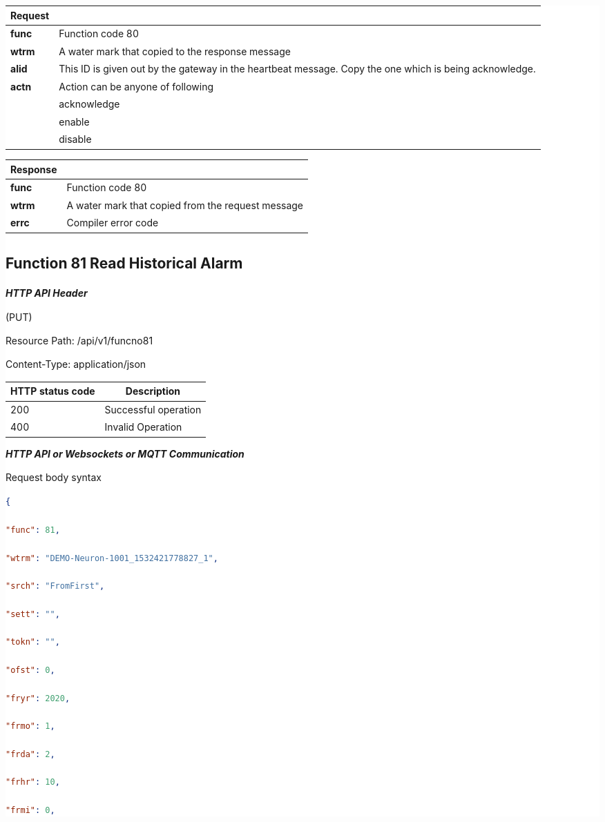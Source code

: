| Request  |                                                                                                        |
| -------- | ------------------------------------------------------------------------------------------------------ |
| **func** | Function code 80                                                                                       |
| **wtrm** | A water mark that copied to the response message                                                       |
| **alid** | This ID is given out by the gateway in the heartbeat message. Copy the one which is being acknowledge. |
| **actn** | Action can be anyone of following                                                                      |
|          | acknowledge                                                                                            |
|          | enable                                                                                                 |
|          | disable                                                                                                |

| Response |                                                   |
| -------- | ------------------------------------------------- |
| **func** | Function code 80                                  |
| **wtrm** | A water mark that copied from the request message |
| **errc** | Compiler error code                               |

## Function 81 Read Historical Alarm

**_HTTP API Header_**

(PUT)

Resource Path: /api/v1/funcno81

Content-Type: application/json

| **HTTP status code** | **Description**      |
| -------------------- | -------------------- |
| 200                  | Successful operation |
| 400                  | Invalid Operation    |

**_HTTP API or Websockets or MQTT Communication_**

Request body syntax

```json
{

"func": 81,

"wtrm": "DEMO-Neuron-1001_1532421778827_1",

"srch": "FromFirst",

"sett": "",

"tokn": "",

"ofst": 0,

"fryr": 2020,

"frmo": 1,

"frda": 2,

"frhr": 10,

"frmi": 0,
```